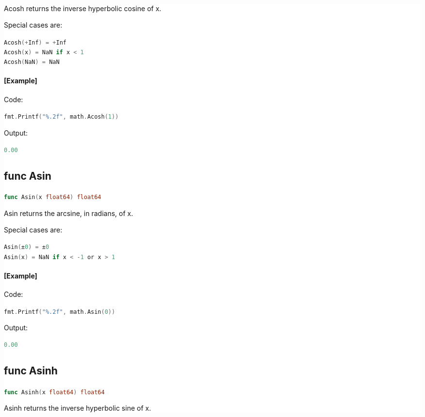 Acosh returns the inverse hyperbolic cosine of x.

Special cases are:

```go
Acosh(+Inf) = +Inf
Acosh(x) = NaN if x < 1
Acosh(NaN) = NaN
```

#### [Example]

Code:

```go
fmt.Printf("%.2f", math.Acosh(1))
```

Output:

```go
0.00
```

func Asin 
---------

```go
func Asin(x float64) float64
```

Asin returns the arcsine, in radians, of x.

Special cases are:

```go
Asin(±0) = ±0
Asin(x) = NaN if x < -1 or x > 1
```

#### [Example]

Code:

```go
fmt.Printf("%.2f", math.Asin(0))
```

Output:

```go
0.00
```

func Asinh 
----------

```go
func Asinh(x float64) float64
```

Asinh returns the inverse hyperbolic sine of x.
